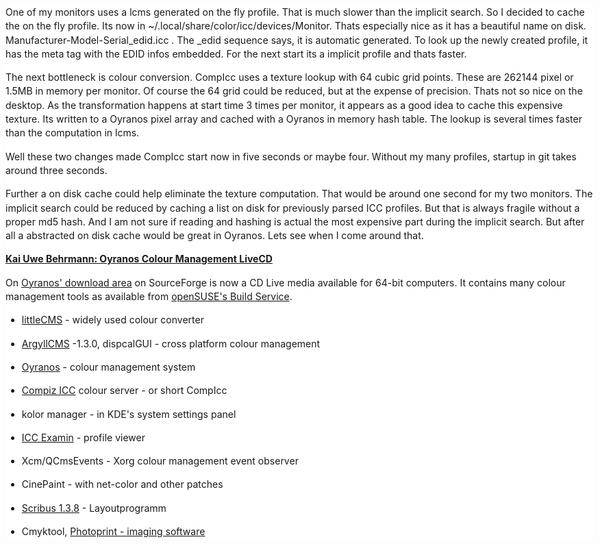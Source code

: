 One of my monitors uses a lcms generated on the fly profile. That is much slower than the
      implicit search. So I decided to cache the on the fly profile. Its now in ~/.local/share/color/icc/devices/Monitor. Thats especially nice as
      it has a beautiful name on disk. Manufacturer-Model-Serial_edid.icc . The _edid sequence says,
      it is automatic generated. To look up the newly created profile, it has the meta tag with the
      EDID infos embedded. For the next start its a implicit profile and thats faster. 

The next bottleneck is colour conversion. CompIcc uses a texture lookup with 64 cubic grid
      points. These are 262144 pixel or 1.5MB in memory per monitor. Of course the 64 grid could be
      reduced, but at the expense of precision. Thats not so nice on the desktop. As the
      transformation happens at start time 3 times per monitor, it appears as a good idea to cache
      this expensive texture. Its written to a Oyranos pixel array and cached with a Oyranos in
      memory hash table. The lookup is several times faster than the computation in lcms. 

Well these two changes made CompIcc start now in five seconds or maybe four. Without my
      many profiles, startup in git takes around three seconds. 

Further a on disk cache could help eliminate the texture computation. That would be around
      one second for my two monitors. The implicit search could be reduced by caching a list on disk
      for previously parsed ICC profiles. But that is always fragile without a proper md5 hash. And
      I am not sure if reading and hashing is actual the most expensive part during the implicit
      search. But after all a abstracted on disk cache would be great in Oyranos. Lets see when I
      come around that.

**[Kai Uwe
        Behrmann: Oyranos Colour Management LiveCD ](//oyranos-cms.blogspot.com/2011/01/oyranos-colour-management-livecd.html)**

On [Oyranos' download area](//sourceforge.net/projects/oyranos/files/Oyranos/Oyranos%200.2/) on SourceForge is now a CD Live media available for 64-bit
      computers. It contains many colour management tools as available from [openSUSE's Build Service](https://build.opensuse.org/). 

  * [littleCMS](//www.littlecms.com/) - widely used colour
            converter

  * [ArgyllCMS](//www.argyllcms.com/) -1.3.0, dispcalGUI - cross
            platform colour management

  * [Oyranos](//www.oyranos.org/) - colour management
            system

  * [Compiz ICC](//compicc.sf.net/) colour server - or short
            CompIcc

  * kolor manager - in KDE's system settings panel

  * [ICC Examin](//bit.ly/own1571) - profile viewer

  * Xcm/QCmsEvents - Xorg colour management event observer

  * CinePaint - with net-color and other patches

  * [Scribus 1.3.8](//www.scribus.net/) - Layoutprogramm

  * Cmyktool, [Photoprint - imaging software](//blackfiveimaging.co.uk/index.php?article=02Software%2F01PhotoPrint)
